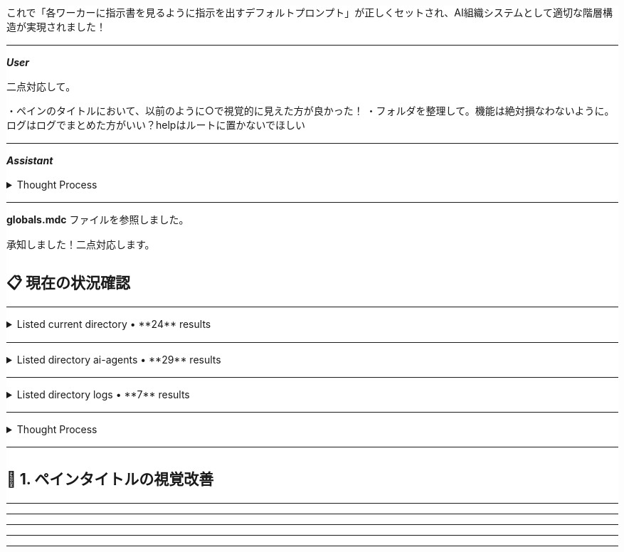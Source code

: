 これで「各ワーカーに指示書を見るように指示を出すデフォルトプロンプト」が正しくセットされ、AI組織システムとして適切な階層構造が実現されました！

---

_**User**_

二点対応して。

・ペインのタイトルにおいて、以前のように○で視覚的に見えた方が良かった！
・フォルダを整理して。機能は絶対損なわないように。ログはログでまとめた方がいい？helpはルートに置かないでほしい

---

_**Assistant**_

<think><details><summary>Thought Process</summary></details></think>

---

**globals.mdc** ファイルを参照しました。

承知しました！二点対応します。

## 📋 現在の状況確認

---

<details><summary>Listed current directory • **24** results</summary></details>

---

<details><summary>Listed directory ai-agents • **29** results</summary></details>

---

<details><summary>Listed directory logs • **7** results</summary></details>

---

<think><details><summary>Thought Process</summary></details></think>

---

## 🎯 1. ペインタイトルの視覚改善

---



---



---



---



---
